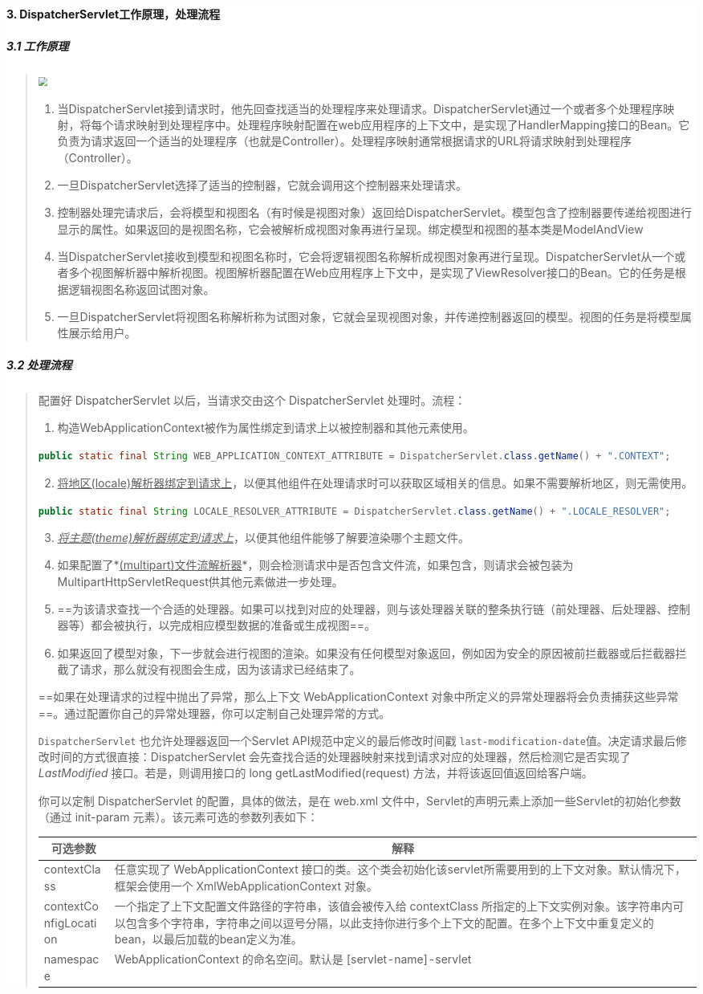 #### 3. DispatcherServlet工作原理，处理流程

##### 3.1 工作原理

><img src="https://tva1.sinaimg.cn/large/0081Kckwgy1glrs7itjq6j30qq0kodgk.jpg" style="zoom: 67%;" >
>
>1. 当DispatcherServlet接到请求时，他先回查找适当的处理程序来处理请求。DispatcherServlet通过一个或者多个处理程序映射，将每个请求映射到处理程序中。处理程序映射配置在web应用程序的上下文中，是实现了HandlerMapping接口的Bean。它负责为请求返回一个适当的处理程序（也就是Controller）。处理程序映射通常根据请求的URL将请求映射到处理程序（Controller）。 
>
>2. 一旦DispatcherServlet选择了适当的控制器，它就会调用这个控制器来处理请求。 
>
>3. 控制器处理完请求后，会将模型和视图名（有时候是视图对象）返回给DispatcherServlet。模型包含了控制器要传递给视图进行显示的属性。如果返回的是视图名称，它会被解析成视图对象再进行呈现。绑定模型和视图的基本类是ModelAndView
>
>4. 当DispatcherServlet接收到模型和视图名称时，它会将逻辑视图名称解析成视图对象再进行呈现。DispatcherServlet从一个或者多个视图解析器中解析视图。视图解析器配置在Web应用程序上下文中，是实现了ViewResolver接口的Bean。它的任务是根据逻辑视图名称返回试图对象。
>5. 一旦DispatcherServlet将视图名称解析称为试图对象，它就会呈现视图对象，并传递控制器返回的模型。视图的任务是将模型属性展示给用户。

##### 3.2 处理流程

>配置好 DispatcherServlet 以后，当请求交由这个 DispatcherServlet 处理时。流程： 
>
>1. 构造WebApplicationContext被作为属性绑定到请求上以被控制器和其他元素使用。
>
>   ```java
>   public static final String WEB_APPLICATION_CONTEXT_ATTRIBUTE = DispatcherServlet.class.getName() + ".CONTEXT";
>   ```
>
>2. <u>将地区(locale)解析器绑定到请求上</u>，以便其他组件在处理请求时可以获取区域相关的信息。如果不需要解析地区，则无需使用。
>
>   ```java
>   public static final String LOCALE_RESOLVER_ATTRIBUTE = DispatcherServlet.class.getName() + ".LOCALE_RESOLVER";
>   ```
>
>3. *<u>将主题(theme)解析器绑定到请求上</u>*，以便其他组件能够了解要渲染哪个主题文件。
>
>4. 如果配置了*<u>(multipart)文件流解析器</u>*，则会检测请求中是否包含文件流，如果包含，则请求会被包装为MultipartHttpServletRequest供其他元素做进一步处理。
>
>5. ==为该请求查找一个合适的处理器。如果可以找到对应的处理器，则与该处理器关联的整条执行链（前处理器、后处理器、控制器等）都会被执行，以完成相应模型数据的准备或生成视图==。
>
>6. 如果返回了模型对象，下一步就会进行视图的渲染。如果没有任何模型对象返回，例如因为安全的原因被前拦截器或后拦截器拦截了请求，那么就没有视图会生成，因为该请求已经结束了。
>
>==如果在处理请求的过程中抛出了异常，那么上下文 WebApplicationContext 对象中所定义的异常处理器将会负责捕获这些异常==。通过配置你自己的异常处理器，你可以定制自己处理异常的方式。
>
> `DispatcherServlet` 也允许处理器返回一个Servlet API规范中定义的最后修改时间戳 `last-modification-date`值。决定请求最后修改时间的方式很直接：DispatcherServlet 会先查找合适的处理器映射来找到请求对应的处理器，然后检测它是否实现了 *LastModified* 接口。若是，则调用接口的 long getLastModified(request) 方法，并将该返回值返回给客户端。 
>
>你可以定制 DispatcherServlet 的配置，具体的做法，是在 web.xml 文件中，Servlet的声明元素上添加一些Servlet的初始化参数（通过 init-param 元素）。该元素可选的参数列表如下：
>
>| 可选参数              | 解释                                                         |
>| --------------------- | ------------------------------------------------------------ |
>| contextClass          | 任意实现了 WebApplicationContext 接口的类。这个类会初始化该servlet所需要用到的上下文对象。默认情况下，框架会使用一个 XmlWebApplicationContext 对象。 |
>| contextConfigLocation | 一个指定了上下文配置文件路径的字符串，该值会被传入给 contextClass 所指定的上下文实例对象。该字符串内可以包含多个字符串，字符串之间以逗号分隔，以此支持你进行多个上下文的配置。在多个上下文中重复定义的bean，以最后加载的bean定义为准。 |
>| namespace             | WebApplicationContext 的命名空间。默认是 [servlet-name]-servlet |
